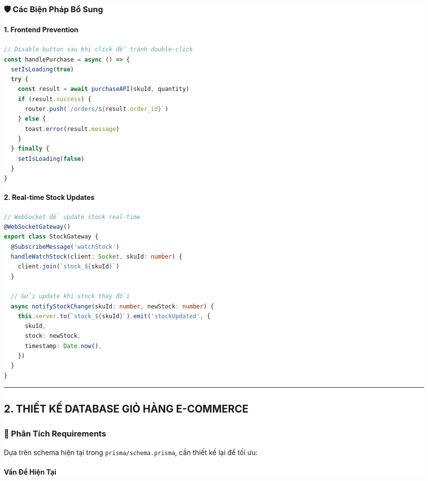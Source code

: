 ### 🛡️ Các Biện Pháp Bổ Sung

#### **1. Frontend Prevention**

```typescript
// Disable button sau khi click để tránh double-click
const handlePurchase = async () => {
  setIsLoading(true)
  try {
    const result = await purchaseAPI(skuId, quantity)
    if (result.success) {
      router.push(`/orders/${result.order_id}`)
    } else {
      toast.error(result.message)
    }
  } finally {
    setIsLoading(false)
  }
}
```

#### **2. Real-time Stock Updates**

```typescript
// WebSocket để update stock real-time
@WebSocketGateway()
export class StockGateway {
  @SubscribeMessage('watchStock')
  handleWatchStock(client: Socket, skuId: number) {
    client.join(`stock_${skuId}`)
  }

  // Gửi update khi stock thay đổi
  async notifyStockChange(skuId: number, newStock: number) {
    this.server.to(`stock_${skuId}`).emit('stockUpdated', {
      skuId,
      stock: newStock,
      timestamp: Date.now(),
    })
  }
}
```

---

## 2. THIẾT KẾ DATABASE GIỎ HÀNG E-COMMERCE

### 🎯 Phân Tích Requirements

Dựa trên schema hiện tại trong `prisma/schema.prisma`, cần thiết kế lại để tối ưu:

#### **Vấn Đề Hiện Tại**
